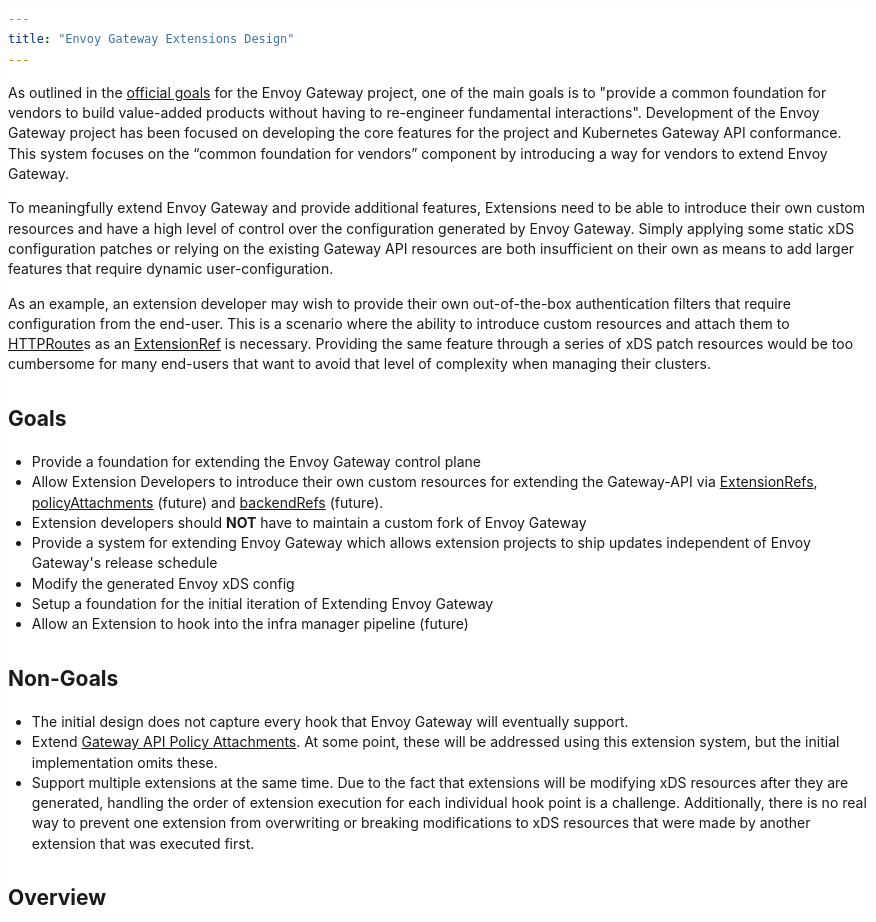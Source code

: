 ```yaml
---
title: "Envoy Gateway Extensions Design"
---
```


As outlined in the [official goals][] for the Envoy Gateway project, one of the main goals is to "provide a common foundation for vendors to build value-added products
without having to re-engineer fundamental interactions". Development of the Envoy Gateway project has been focused on developing the core features for the project and
Kubernetes Gateway API conformance. This system focuses on the “common foundation for vendors” component by introducing a way for vendors to extend Envoy Gateway.

To meaningfully extend Envoy Gateway and provide additional features, Extensions need to be able to introduce their own custom resources and have a high level of control
over the configuration generated by Envoy Gateway. Simply applying some static xDS configuration patches or relying on the existing Gateway API resources are both insufficient on their own
as means to add larger features that require dynamic user-configuration.

As an example, an extension developer may wish to provide their own out-of-the-box authentication filters that require configuration from the end-user. This is a scenario where the ability to introduce
custom resources and attach them to [HTTPRoute][]s as an [ExtensionRef][] is necessary. Providing the same feature through a series of xDS patch resources would be too cumbersome for many end-users that want to avoid
that level of complexity when managing their clusters.  

## Goals

- Provide a foundation for extending the Envoy Gateway control plane
- Allow Extension Developers to introduce their own custom resources for extending the Gateway-API via [ExtensionRefs][], [policyAttachments][] (future) and [backendRefs][] (future).
- Extension developers should **NOT** have to maintain a custom fork of Envoy Gateway
- Provide a system for extending Envoy Gateway which allows extension projects to ship updates independent of Envoy Gateway's release schedule
- Modify the generated Envoy xDS config
- Setup a foundation for the initial iteration of Extending Envoy Gateway
- Allow an Extension to hook into the infra manager pipeline (future)

## Non-Goals

- The initial design does not capture every hook that Envoy Gateway will eventually support.
- Extend [Gateway API Policy Attachments][]. At some point, these will be addressed using this extension system, but the initial implementation omits these.
- Support multiple extensions at the same time. Due to the fact that extensions will be modifying xDS resources after they are generated, handling the order of extension execution for each individual hook point is a challenge. Additionally, there is no
real way to prevent one extension from overwriting or breaking modifications to xDS resources that were made by another extension that was executed first.

## Overview


[official goals]: https://github.com/envoyproxy/gateway/blob/main/GOALS.md#extensibility
[ExtensionRef filters]: https://gateway-api.sigs.k8s.io/reference/spec/#gateway.networking.k8s.io/v1.LocalObjectReference
[ExtensionRef]: https://gateway-api.sigs.k8s.io/reference/spec/#gateway.networking.k8s.io/v1.LocalObjectReference
[ExtensionRefs]: https://gateway-api.sigs.k8s.io/reference/spec/#gateway.networking.k8s.io/v1.LocalObjectReference
[backendRefs]: https://gateway-api.sigs.k8s.io/reference/spec/#gateway.networking.k8s.io/v1.BackendObjectReference
[Gateway API Policy attachments]: https://gateway-api.sigs.k8s.io/references/policy-attachment/?h=policy
[Policy Attachments]: https://gateway-api.sigs.k8s.io/references/policy-attachment/?h=policy
[policyAttachments]: https://gateway-api.sigs.k8s.io/references/policy-attachment/?h=policy
[Envoy]: https://www.envoyproxy.io/
[Envoy specific configuration (xDS)]: https://www.envoyproxy.io/docs/envoy/v1.25.1/configuration/configuration
[v1]: https://gateway-api.sigs.k8s.io/reference/spec/#gateway.networking.k8s.io/v1
[rate limiting]: ../../user/traffic/global-rate-limit
[authentication]: ../../user/security/jwt-authentication
[HTTPRoute]: https://gateway-api.sigs.k8s.io/reference/spec/#gateway.networking.k8s.io/v1.HTTPRoute
[GRPCRoute]: https://gateway-api.sigs.k8s.io/reference/spec/#gateway.networking.k8s.io/v1alpha2.GRPCRoute
[EnvoyGateway config]: ../../api/extension_types/#envoygateway
[controller-runtime]: https://github.com/kubernetes-sigs/controller-runtime
[Unstructured]: https://pkg.go.dev/k8s.io/apimachinery/pkg/apis/meta/v1/unstructured
[Listener]: https://www.envoyproxy.io/docs/envoy/v1.23.0/api-v3/config/listener/v3/listener.proto#config-listener-v3-listener
[VirtualHost]: https://www.envoyproxy.io/docs/envoy/v1.23.0/api-v3/config/route/v3/route_components.proto#config-route-v3-virtualhost
[Route]: https://www.envoyproxy.io/docs/envoy/v1.23.0/api-v3/config/route/v3/route_components.proto#config-route-v3-route